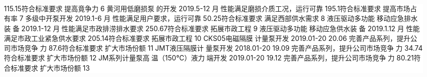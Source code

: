 115.15符合标准要求
提高竟争力
6
黄河用低磨损泵
的开发
2019.5-12
月
性能满足磨损介质工况，运行可靠
195.1符合标准要求
提高市场占有率
7
多级中开泵开发
2019.1-6
月
性能满足用户要求，运行可靠
50.25符合标准要求
满足西部供水需求
8
液压驱动多功能
移动应急排水装
备
2019.1-12
月
性能满足市政排涝排水要求
250.67符合标准要求
拓展市政工程
9
液压驱动多功能
移动应急供水装
备
2019.1.12
月
性能满足市政工业紧急供水要求
205.14符合标准要求
拓展市政工程
10
CKS05电磁隔膜
计量泵开发
2019.01-20
20.06
完善产品系列，提升公司市场竞争
力
87.6符合标准要求
扩大市场份额
11
JMT液压隔膜计
量泵开发
2018.01-20
19.09
完善产品系列，提升公司市场竞争
力
34.74符合标准要求
扩大市场份额
12
JM系列计量泵高
温（150℃）液力
端开发
2019.01-20
19.12
完善产品系列，提升公司市场竞争
力
80.21符合标准要求
扩大市场份额
13